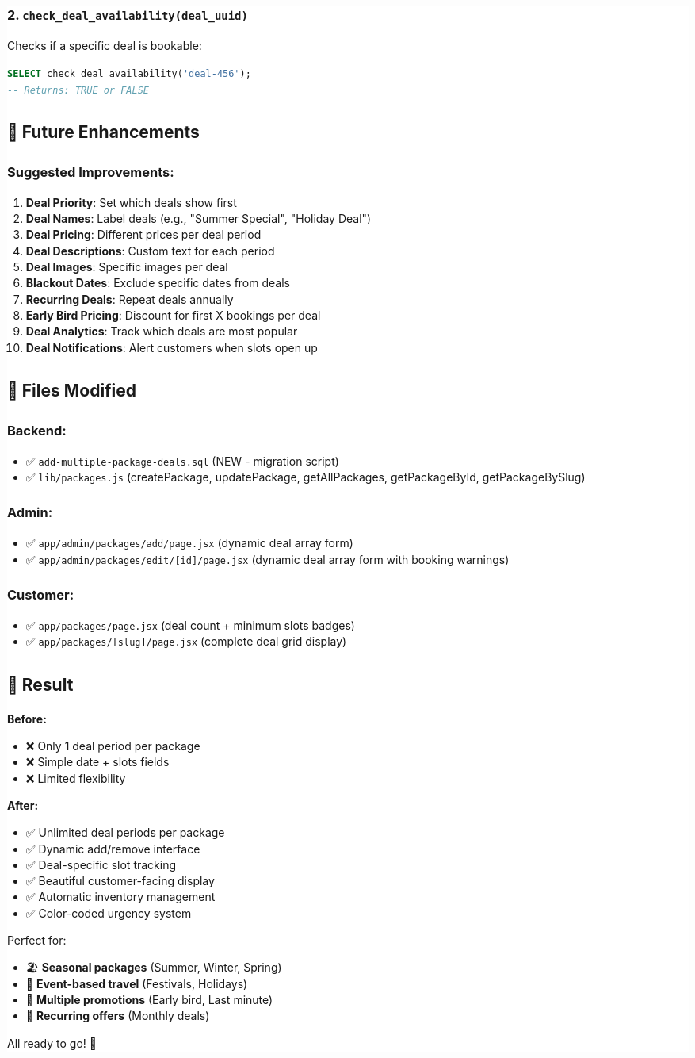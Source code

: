 ### 2. `check_deal_availability(deal_uuid)`
Checks if a specific deal is bookable:
```sql
SELECT check_deal_availability('deal-456');
-- Returns: TRUE or FALSE
```

## 🔮 Future Enhancements

### Suggested Improvements:
1. **Deal Priority**: Set which deals show first
2. **Deal Names**: Label deals (e.g., "Summer Special", "Holiday Deal")
3. **Deal Pricing**: Different prices per deal period
4. **Deal Descriptions**: Custom text for each period
5. **Deal Images**: Specific images per deal
6. **Blackout Dates**: Exclude specific dates from deals
7. **Recurring Deals**: Repeat deals annually
8. **Early Bird Pricing**: Discount for first X bookings per deal
9. **Deal Analytics**: Track which deals are most popular
10. **Deal Notifications**: Alert customers when slots open up

## 📁 Files Modified

### Backend:
- ✅ `add-multiple-package-deals.sql` (NEW - migration script)
- ✅ `lib/packages.js` (createPackage, updatePackage, getAllPackages, getPackageById, getPackageBySlug)

### Admin:
- ✅ `app/admin/packages/add/page.jsx` (dynamic deal array form)
- ✅ `app/admin/packages/edit/[id]/page.jsx` (dynamic deal array form with booking warnings)

### Customer:
- ✅ `app/packages/page.jsx` (deal count + minimum slots badges)
- ✅ `app/packages/[slug]/page.jsx` (complete deal grid display)

## 🎉 Result

**Before:**
- ❌ Only 1 deal period per package
- ❌ Simple date + slots fields
- ❌ Limited flexibility

**After:**
- ✅ Unlimited deal periods per package
- ✅ Dynamic add/remove interface
- ✅ Deal-specific slot tracking
- ✅ Beautiful customer-facing display
- ✅ Automatic inventory management
- ✅ Color-coded urgency system

Perfect for:
- 🏖️ **Seasonal packages** (Summer, Winter, Spring)
- 🎉 **Event-based travel** (Festivals, Holidays)
- 🎯 **Multiple promotions** (Early bird, Last minute)
- 📅 **Recurring offers** (Monthly deals)

All ready to go! 🚀
